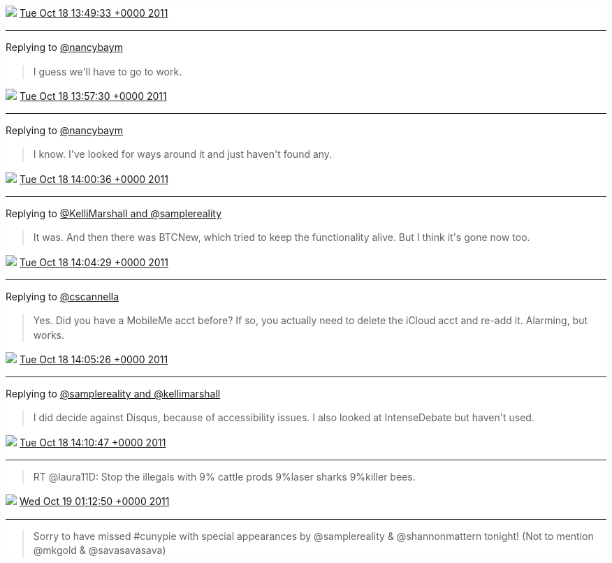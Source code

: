 <img src="../../media/tweet.ico" width="12" /> [Tue Oct 18 13:49:33 +0000 2011](https://twitter.com/kfitz/status/126293843548192769)

----

Replying to [@nancybaym](https://twitter.com/nancybaym/status/126295520133128192)

> I guess we'll have to go to work\.

<img src="../../media/tweet.ico" width="12" /> [Tue Oct 18 13:57:30 +0000 2011](https://twitter.com/kfitz/status/126295845242015744)

----

Replying to [@nancybaym](https://twitter.com/nancybaym/status/126296379986423808)

> I know\. I've looked for ways around it and just haven't found any\.

<img src="../../media/tweet.ico" width="12" /> [Tue Oct 18 14:00:36 +0000 2011](https://twitter.com/kfitz/status/126296624338190336)

----

Replying to [@KelliMarshall and @samplereality](https://twitter.com/KelliMarshall/status/126297002941222912)

> It was\. And then there was BTCNew, which tried to keep the functionality alive\. But I think it's gone now too\.

<img src="../../media/tweet.ico" width="12" /> [Tue Oct 18 14:04:29 +0000 2011](https://twitter.com/kfitz/status/126297602571505664)

----

Replying to [@cscannella](https://twitter.com/cscannella/status/126297502910660608)

> Yes\. Did you have a MobileMe acct before? If so, you actually need to delete the iCloud acct and re\-add it\. Alarming, but works\.

<img src="../../media/tweet.ico" width="12" /> [Tue Oct 18 14:05:26 +0000 2011](https://twitter.com/kfitz/status/126297842695421952)

----

Replying to [@samplereality and @kellimarshall](https://twitter.com/samplereality/status/126298372998045696)

> I did decide against Disqus, because of accessibility issues\. I also looked at IntenseDebate but haven't used\.

<img src="../../media/tweet.ico" width="12" /> [Tue Oct 18 14:10:47 +0000 2011](https://twitter.com/kfitz/status/126299185749299200)

----

> RT @laura11D: Stop the illegals with 9% cattle prods 9%laser sharks 9%killer bees\.

<img src="../../media/tweet.ico" width="12" /> [Wed Oct 19 01:12:50 +0000 2011](https://twitter.com/kfitz/status/126465797202780160)

----

> Sorry to have missed \#cunypie with special appearances by @samplereality & @shannonmattern tonight\! \(Not to mention @mkgold & @savasavasava\)
